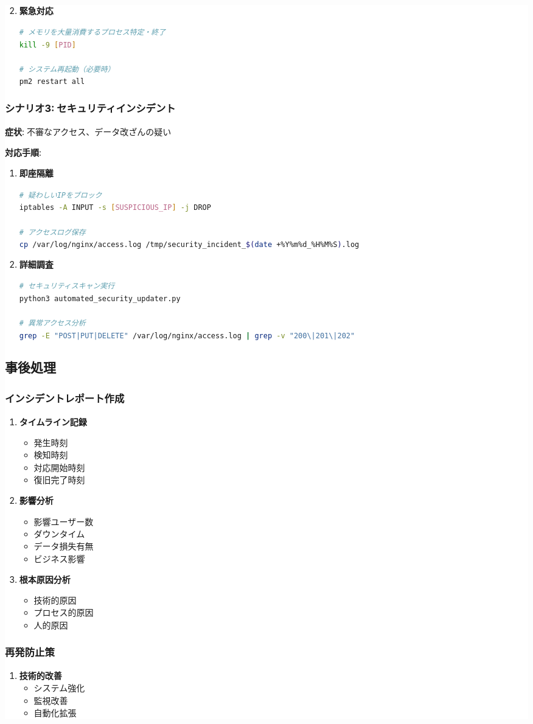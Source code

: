 2. **緊急対応**
   ```bash
   # メモリを大量消費するプロセス特定・終了
   kill -9 [PID]

   # システム再起動（必要時）
   pm2 restart all
   ```

### シナリオ3: セキュリティインシデント
**症状**: 不審なアクセス、データ改ざんの疑い

**対応手順**:
1. **即座隔離**
   ```bash
   # 疑わしいIPをブロック
   iptables -A INPUT -s [SUSPICIOUS_IP] -j DROP

   # アクセスログ保存
   cp /var/log/nginx/access.log /tmp/security_incident_$(date +%Y%m%d_%H%M%S).log
   ```

2. **詳細調査**
   ```bash
   # セキュリティスキャン実行
   python3 automated_security_updater.py

   # 異常アクセス分析
   grep -E "POST|PUT|DELETE" /var/log/nginx/access.log | grep -v "200\|201\|202"
   ```

## 事後処理

### インシデントレポート作成
1. **タイムライン記録**
   - 発生時刻
   - 検知時刻
   - 対応開始時刻
   - 復旧完了時刻

2. **影響分析**
   - 影響ユーザー数
   - ダウンタイム
   - データ損失有無
   - ビジネス影響

3. **根本原因分析**
   - 技術的原因
   - プロセス的原因
   - 人的原因

### 再発防止策
1. **技術的改善**
   - システム強化
   - 監視改善
   - 自動化拡張
